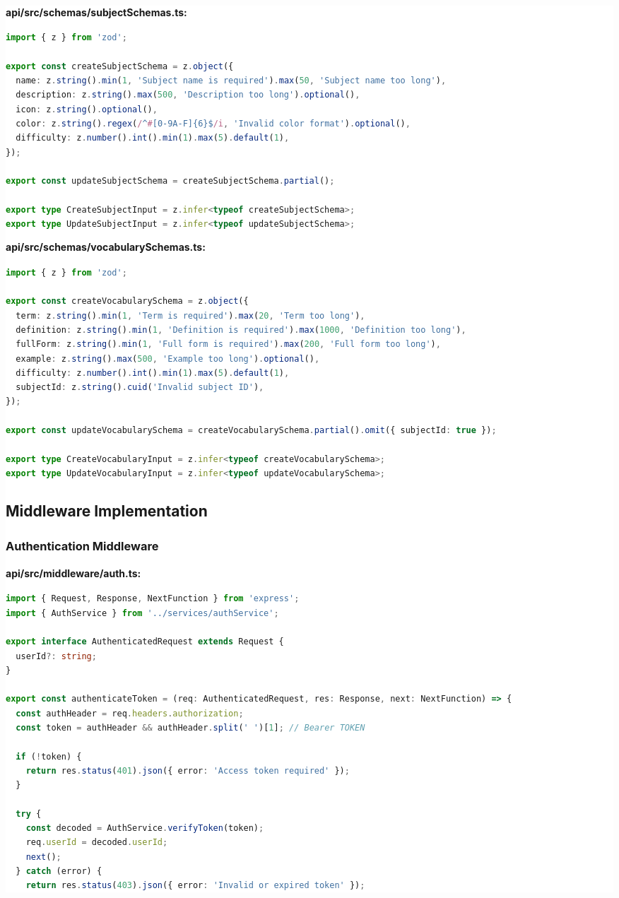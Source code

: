 **api/src/schemas/subjectSchemas.ts:**
```typescript
import { z } from 'zod';

export const createSubjectSchema = z.object({
  name: z.string().min(1, 'Subject name is required').max(50, 'Subject name too long'),
  description: z.string().max(500, 'Description too long').optional(),
  icon: z.string().optional(),
  color: z.string().regex(/^#[0-9A-F]{6}$/i, 'Invalid color format').optional(),
  difficulty: z.number().int().min(1).max(5).default(1),
});

export const updateSubjectSchema = createSubjectSchema.partial();

export type CreateSubjectInput = z.infer<typeof createSubjectSchema>;
export type UpdateSubjectInput = z.infer<typeof updateSubjectSchema>;
```

**api/src/schemas/vocabularySchemas.ts:**
```typescript
import { z } from 'zod';

export const createVocabularySchema = z.object({
  term: z.string().min(1, 'Term is required').max(20, 'Term too long'),
  definition: z.string().min(1, 'Definition is required').max(1000, 'Definition too long'),
  fullForm: z.string().min(1, 'Full form is required').max(200, 'Full form too long'),
  example: z.string().max(500, 'Example too long').optional(),
  difficulty: z.number().int().min(1).max(5).default(1),
  subjectId: z.string().cuid('Invalid subject ID'),
});

export const updateVocabularySchema = createVocabularySchema.partial().omit({ subjectId: true });

export type CreateVocabularyInput = z.infer<typeof createVocabularySchema>;
export type UpdateVocabularyInput = z.infer<typeof updateVocabularySchema>;
```

## Middleware Implementation

### Authentication Middleware

**api/src/middleware/auth.ts:**
```typescript
import { Request, Response, NextFunction } from 'express';
import { AuthService } from '../services/authService';

export interface AuthenticatedRequest extends Request {
  userId?: string;
}

export const authenticateToken = (req: AuthenticatedRequest, res: Response, next: NextFunction) => {
  const authHeader = req.headers.authorization;
  const token = authHeader && authHeader.split(' ')[1]; // Bearer TOKEN

  if (!token) {
    return res.status(401).json({ error: 'Access token required' });
  }

  try {
    const decoded = AuthService.verifyToken(token);
    req.userId = decoded.userId;
    next();
  } catch (error) {
    return res.status(403).json({ error: 'Invalid or expired token' });
```